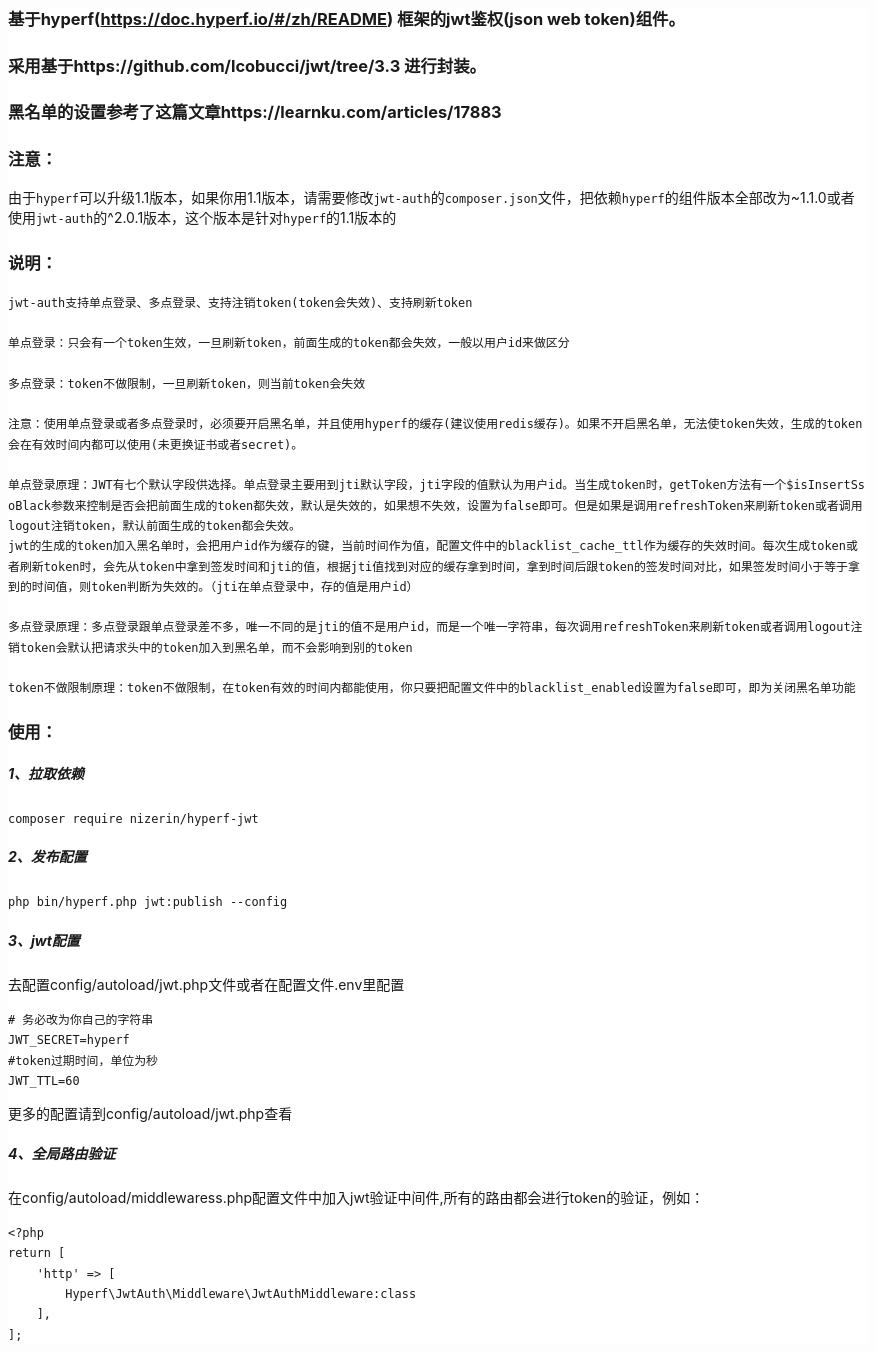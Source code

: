 ### 基于hyperf(https://doc.hyperf.io/#/zh/README) 框架的jwt鉴权(json web token)组件。
### 采用基于https://github.com/lcobucci/jwt/tree/3.3 进行封装。
### 黑名单的设置参考了这篇文章https://learnku.com/articles/17883
### 注意：
由于`hyperf`可以升级1.1版本，如果你用1.1版本，请需要修改`jwt-auth`的`composer.json`文件，把依赖`hyperf`的组件版本全部改为~1.1.0或者使用`jwt-auth`的^2.0.1版本，这个版本是针对`hyperf`的1.1版本的
### 说明：
```shell
jwt-auth支持单点登录、多点登录、支持注销token(token会失效)、支持刷新token  
  
单点登录：只会有一个token生效，一旦刷新token，前面生成的token都会失效，一般以用户id来做区分  
  
多点登录：token不做限制，一旦刷新token，则当前token会失效  
  
注意：使用单点登录或者多点登录时，必须要开启黑名单，并且使用hyperf的缓存(建议使用redis缓存)。如果不开启黑名单，无法使token失效，生成的token会在有效时间内都可以使用(未更换证书或者secret)。  
  
单点登录原理：JWT有七个默认字段供选择。单点登录主要用到jti默认字段，jti字段的值默认为用户id。当生成token时，getToken方法有一个$isInsertSsoBlack参数来控制是否会把前面生成的token都失效，默认是失效的，如果想不失效，设置为false即可。但是如果是调用refreshToken来刷新token或者调用logout注销token，默认前面生成的token都会失效。  
jwt的生成的token加入黑名单时，会把用户id作为缓存的键，当前时间作为值，配置文件中的blacklist_cache_ttl作为缓存的失效时间。每次生成token或者刷新token时，会先从token中拿到签发时间和jti的值，根据jti值找到对应的缓存拿到时间，拿到时间后跟token的签发时间对比，如果签发时间小于等于拿到的时间值，则token判断为失效的。（jti在单点登录中，存的值是用户id）  
  
多点登录原理：多点登录跟单点登录差不多，唯一不同的是jti的值不是用户id，而是一个唯一字符串，每次调用refreshToken来刷新token或者调用logout注销token会默认把请求头中的token加入到黑名单，而不会影响到别的token  
  
token不做限制原理：token不做限制，在token有效的时间内都能使用，你只要把配置文件中的blacklist_enabled设置为false即可，即为关闭黑名单功能

```
### 使用：
##### 1、拉取依赖 
```shell
composer require nizerin/hyperf-jwt
```
##### 2、发布配置
```shell
php bin/hyperf.php jwt:publish --config
```

##### 3、jwt配置
去配置config/autoload/jwt.php文件或者在配置文件.env里配置
```shell
# 务必改为你自己的字符串
JWT_SECRET=hyperf
#token过期时间，单位为秒
JWT_TTL=60
```
更多的配置请到config/autoload/jwt.php查看
##### 4、全局路由验证
在config/autoload/middlewaress.php配置文件中加入jwt验证中间件,所有的路由都会进行token的验证，例如：
```shell
<?php
return [
    'http' => [
        Hyperf\JwtAuth\Middleware\JwtAuthMiddleware:class
    ],
];
```